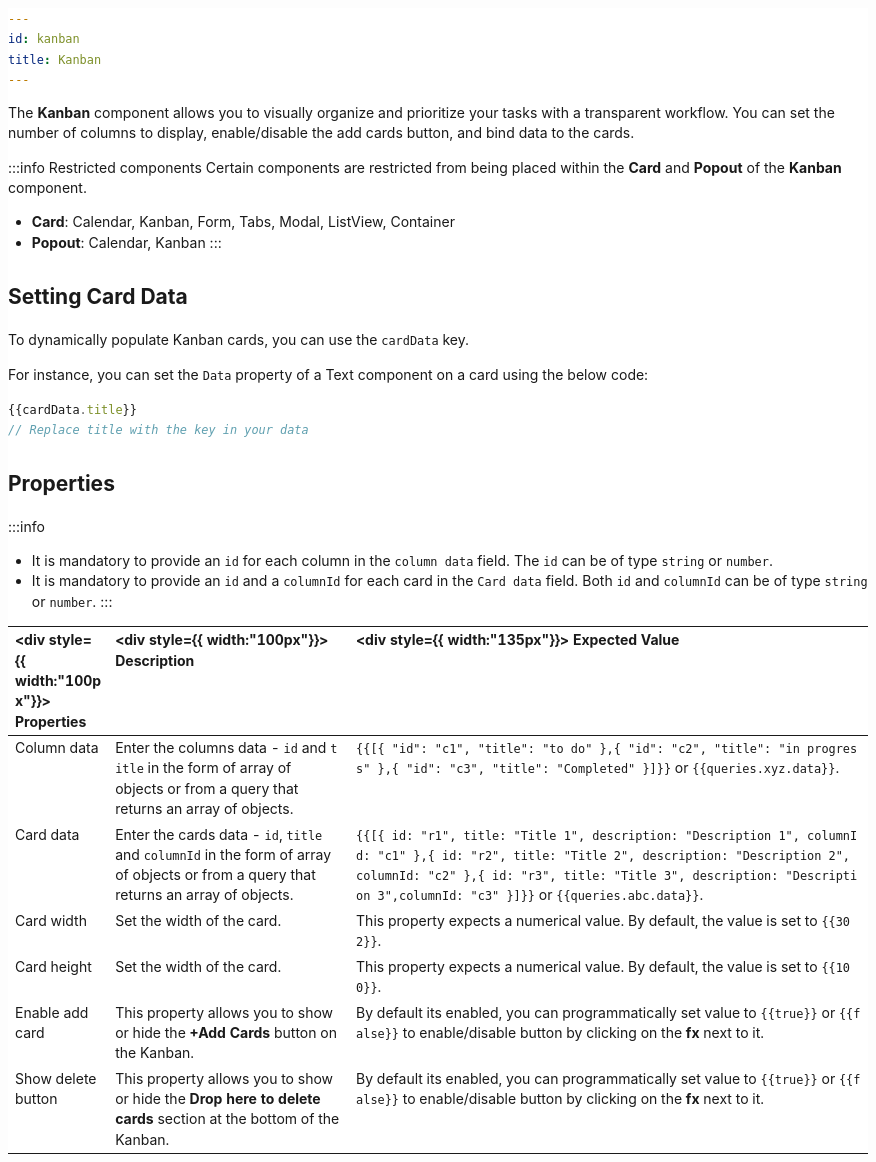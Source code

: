 ```yaml
---
id: kanban
title: Kanban
---
```


The **Kanban** component allows you to visually organize and prioritize your tasks with a transparent workflow. You can set the number of columns to display, enable/disable the add cards button, and bind data to the cards.

:::info Restricted components
Certain components are restricted from being placed within the **Card** and **Popout** of the **Kanban** component.

- **Card**: Calendar, Kanban, Form, Tabs, Modal, ListView, Container
- **Popout**: Calendar, Kanban
  :::

<div>

## Setting Card Data

To dynamically populate Kanban cards, you can use the `cardData` key.

For instance, you can set the `Data` property of a Text component on a card using the below code:

```js
{{cardData.title}}
// Replace title with the key in your data
```

</div>

<div>

## Properties

:::info

- It is mandatory to provide an `id` for each column in the `column data` field. The `id` can be of type `string` or `number`.
- It is mandatory to provide an `id` and a `columnId` for each card in the `Card data` field. Both `id` and `columnId` can be of type `string` or `number`.
  :::

| <div style={{ width:"100px"}}> Properties </div> | <div style={{ width:"100px"}}> Description </div> | <div style={{ width:"135px"}}> Expected Value </div> |
| :---------------- | :------------------------ | :---------------------------- |
| Column data  | Enter the columns data - `id` and `title` in the form of array of objects or from a query that returns an array of objects. | `{{[{ "id": "c1", "title": "to do" },{ "id": "c2", "title": "in progress" },{ "id": "c3", "title": "Completed" }]}}` or `{{queries.xyz.data}}`.  |
| Card data   | Enter the cards data - `id`, `title` and `columnId` in the form of array of objects or from a query that returns an array of objects. | `{{[{ id: "r1", title: "Title 1", description: "Description 1", columnId: "c1" },{ id: "r2", title: "Title 2", description: "Description 2", columnId: "c2" },{ id: "r3", title: "Title 3", description: "Description 3",columnId: "c3" }]}}` or `{{queries.abc.data}}`. |
| Card width  | Set the width of the card. | This property expects a numerical value. By default, the value is set to `{{302}}`. |
| Card height | Set the width of the card. | This property expects a numerical value. By default, the value is set to `{{100}}`. |
| Enable add card | This property allows you to show or hide the **+Add Cards** button on the Kanban. | By default its enabled, you can programmatically set value to `{{true}}` or `{{false}}` to enable/disable button by clicking on the **fx** next to it. |
| Show delete button | This property allows you to show or hide the **Drop here to delete cards** section at the bottom of the Kanban. | By default its enabled, you can programmatically set value to `{{true}}` or `{{false}}` to enable/disable button by clicking on the **fx** next to it. |
